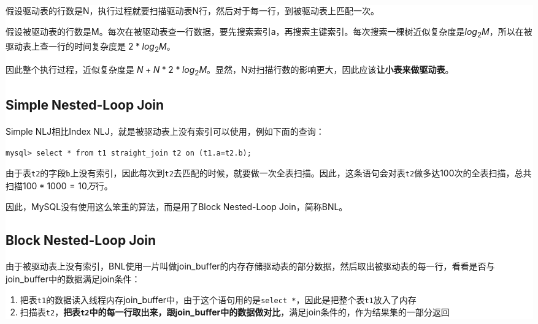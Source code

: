 假设驱动表的行数是N，执行过程就要扫描驱动表N行，然后对于每一行，到被驱动表上匹配一次。

假设被驱动表的行数是M。每次在被驱动表查一行数据，要先搜索索引a，再搜索主键索引。每次搜索一棵树近似复杂度是$log_2M$，所以在被驱动表上查一行的时间复杂度是 $2*log_2M$。

因此整个执行过程，近似复杂度是 $N + N*2*log_2M$。显然，N对扫描行数的影响更大，因此应该**让小表来做驱动表**。



## Simple Nested-Loop Join

Simple NLJ相比Index NLJ，就是被驱动表上没有索引可以使用，例如下面的查询：

```
mysql> select * from t1 straight_join t2 on (t1.a=t2.b);
```

由于表`t2`的字段`b`上没有索引，因此每次到`t2`去匹配的时候，就要做一次全表扫描。因此，这条语句会对表`t2`做多达100次的全表扫描，总共扫描$100*1000=10万$行。

因此，MySQL没有使用这么笨重的算法，而是用了Block Nested-Loop Join，简称BNL。



## Block Nested-Loop Join

由于被驱动表上没有索引，BNL使用一片叫做join_buffer的内存存储驱动表的部分数据，然后取出被驱动表的每一行，看看是否与join_buffer中的数据满足join条件：

1. 把表`t1`的数据读入线程内存join_buffer中，由于这个语句用的是`select *`，因此是把整个表`t1`放入了内存
2. 扫描表`t2`，**把表`t2`中的每一行取出来，跟join_buffer中的数据做对比**，满足join条件的，作为结果集的一部分返回
